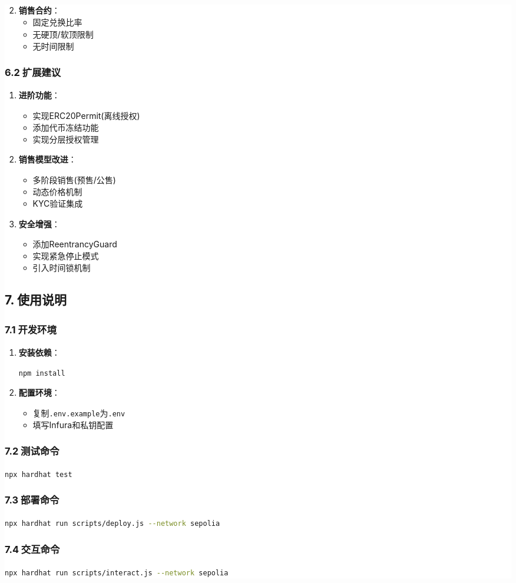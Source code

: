 2. **销售合约**：
   - 固定兑换比率
   - 无硬顶/软顶限制
   - 无时间限制

### 6.2 扩展建议

1. **进阶功能**：
   - 实现ERC20Permit(离线授权)
   - 添加代币冻结功能
   - 实现分层授权管理

2. **销售模型改进**：
   - 多阶段销售(预售/公售)
   - 动态价格机制
   - KYC验证集成

3. **安全增强**：
   - 添加ReentrancyGuard
   - 实现紧急停止模式
   - 引入时间锁机制

## 7. 使用说明

### 7.1 开发环境

1. **安装依赖**：
   ```bash
   npm install
   ```

2. **配置环境**：
   - 复制`.env.example`为`.env`
   - 填写Infura和私钥配置

### 7.2 测试命令

```bash
npx hardhat test
```

### 7.3 部署命令

```bash
npx hardhat run scripts/deploy.js --network sepolia
```

### 7.4 交互命令

```bash
npx hardhat run scripts/interact.js --network sepolia
```